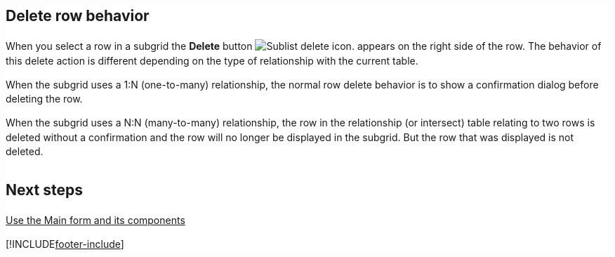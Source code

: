 ## Delete row behavior  
 When you select a row in a subgrid the **Delete** button ![Sublist delete icon.](media/crm-itpro-cust-subgriddelete.PNG "Sublist delete icon") appears on the right side of the row. The behavior of this delete action is different depending on the type of relationship with the current table.  
  
 When the subgrid uses a 1:N (one-to-many) relationship, the normal row delete behavior is to show a confirmation dialog before deleting the row.  
  
 When the subgrid uses a N:N (many-to-many) relationship, the row in the relationship (or intersect) table relating to two rows is deleted without a confirmation and the row will no longer be displayed in the subgrid. But the row that was displayed is not deleted.  

## Next steps

[Use the Main form and its components](use-main-form-and-components.md)


[!INCLUDE[footer-include](../../includes/footer-banner.md)]